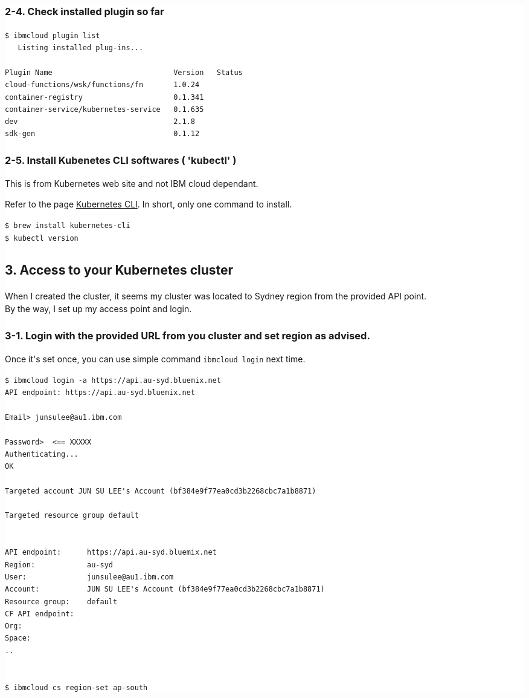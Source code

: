 ### 2-4. Check installed plugin so far

```
$ ibmcloud plugin list
   Listing installed plug-ins...

Plugin Name                            Version   Status   
cloud-functions/wsk/functions/fn       1.0.24       
container-registry                     0.1.341      
container-service/kubernetes-service   0.1.635      
dev                                    2.1.8        
sdk-gen                                0.1.12  
```

### 2-5. Install Kubenetes CLI softwares ( 'kubectl' )

This is from Kubernetes web site and not IBM cloud dependant.
        
Refer to the page [Kubernetes CLI](https://kubernetes.io/docs/tasks/tools/install-kubectl/).
In short, only one command to install.

```
$ brew install kubernetes-cli 
$ kubectl version
```

## 3. Access to your Kubernetes cluster

When I created the cluster, it seems my cluster was located to Sydney region from the provided API point.    
By the way, I set up my access point and login.    

### 3-1. Login with the provided URL from you cluster and set region as advised.
Once it's set once, you can use simple command `ibmcloud login` next time.

```
$ ibmcloud login -a https://api.au-syd.bluemix.net
API endpoint: https://api.au-syd.bluemix.net

Email> junsulee@au1.ibm.com

Password>  <== XXXXX
Authenticating...
OK

Targeted account JUN SU LEE's Account (bf384e9f77ea0cd3b2268cbc7a1b8871)

Targeted resource group default

                      
API endpoint:      https://api.au-syd.bluemix.net
Region:            au-syd   
User:              junsulee@au1.ibm.com
Account:           JUN SU LEE's Account (bf384e9f77ea0cd3b2268cbc7a1b8871)   
Resource group:    default   
CF API endpoint:      
Org:                  
Space:                
..


$ ibmcloud cs region-set ap-south
```
